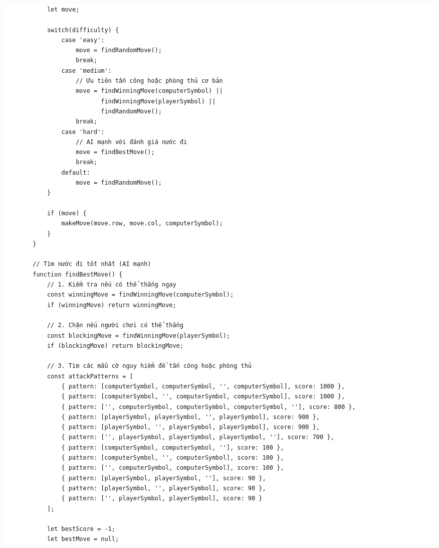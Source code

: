                 let move;
                
                switch(difficulty) {
                    case 'easy':
                        move = findRandomMove();
                        break;
                    case 'medium':
                        // Ưu tiên tấn công hoặc phòng thủ cơ bản
                        move = findWinningMove(computerSymbol) || 
                               findWinningMove(playerSymbol) || 
                               findRandomMove();
                        break;
                    case 'hard':
                        // AI mạnh với đánh giá nước đi
                        move = findBestMove();
                        break;
                    default:
                        move = findRandomMove();
                }
                
                if (move) {
                    makeMove(move.row, move.col, computerSymbol);
                }
            }
            
            // Tìm nước đi tốt nhất (AI mạnh)
            function findBestMove() {
                // 1. Kiểm tra nếu có thể thắng ngay
                const winningMove = findWinningMove(computerSymbol);
                if (winningMove) return winningMove;
                
                // 2. Chặn nếu người chơi có thể thắng
                const blockingMove = findWinningMove(playerSymbol);
                if (blockingMove) return blockingMove;
                
                // 3. Tìm các mẫu cờ nguy hiểm để tấn công hoặc phòng thủ
                const attackPatterns = [
                    { pattern: [computerSymbol, computerSymbol, '', computerSymbol], score: 1000 },
                    { pattern: [computerSymbol, '', computerSymbol, computerSymbol], score: 1000 },
                    { pattern: ['', computerSymbol, computerSymbol, computerSymbol, ''], score: 800 },
                    { pattern: [playerSymbol, playerSymbol, '', playerSymbol], score: 900 },
                    { pattern: [playerSymbol, '', playerSymbol, playerSymbol], score: 900 },
                    { pattern: ['', playerSymbol, playerSymbol, playerSymbol, ''], score: 700 },
                    { pattern: [computerSymbol, computerSymbol, ''], score: 100 },
                    { pattern: [computerSymbol, '', computerSymbol], score: 100 },
                    { pattern: ['', computerSymbol, computerSymbol], score: 100 },
                    { pattern: [playerSymbol, playerSymbol, ''], score: 90 },
                    { pattern: [playerSymbol, '', playerSymbol], score: 90 },
                    { pattern: ['', playerSymbol, playerSymbol], score: 90 }
                ];
                
                let bestScore = -1;
                let bestMove = null;
                
